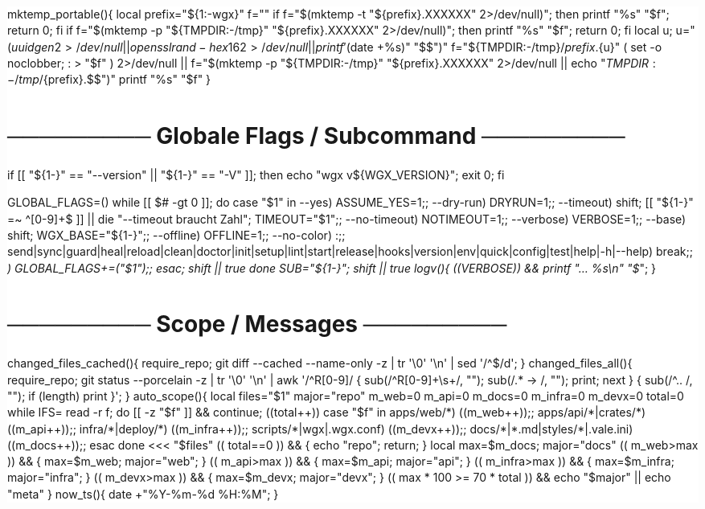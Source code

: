 mktemp_portable(){
  local prefix="${1:-wgx}" f=""
  if f="$(mktemp -t "${prefix}.XXXXXX" 2>/dev/null)"; then printf "%s" "$f"; return 0; fi
  if f="$(mktemp -p "${TMPDIR:-/tmp}" "${prefix}.XXXXXX" 2>/dev/null)"; then printf "%s" "$f"; return 0; fi
  local u; u="$(uuidgen 2>/dev/null || openssl rand -hex 16 2>/dev/null || printf '%s%s' "$(date +%s)" "$$")"
  f="${TMPDIR:-/tmp}/${prefix}.${u}"
  ( set -o noclobber; : > "$f" ) 2>/dev/null || f="$(mktemp -p "${TMPDIR:-/tmp}" "${prefix}.XXXXXX" 2>/dev/null || echo "${TMPDIR:-/tmp}/${prefix}.$$")"
  printf "%s" "$f"
}

# ───────── Globale Flags / Subcommand ─────────
if [[ "${1-}" == "--version" || "${1-}" == "-V" ]]; then echo "wgx v${WGX_VERSION}"; exit 0; fi

GLOBAL_FLAGS=()
while [[ $# -gt 0 ]]; do
  case "$1" in
    --yes) ASSUME_YES=1;; --dry-run) DRYRUN=1;;
    --timeout) shift; [[ "${1-}" =~ ^[0-9]+$ ]] || die "--timeout braucht Zahl"; TIMEOUT="$1";;
    --no-timeout) NOTIMEOUT=1;;
    --verbose) VERBOSE=1;; --base) shift; WGX_BASE="${1-}";;
    --offline) OFFLINE=1;;
    --no-color) :;;
    send|sync|guard|heal|reload|clean|doctor|init|setup|lint|start|release|hooks|version|env|quick|config|test|help|-h|--help) break;;
    *) GLOBAL_FLAGS+=("$1");;
  esac; shift || true
done
SUB="${1-}"; shift || true
logv(){ ((VERBOSE)) && printf "… %s\n" "$*"; }

# ───────── Scope / Messages ─────────
changed_files_cached(){ require_repo; git diff --cached --name-only -z | tr '\0' '\n' | sed '/^$/d'; }
changed_files_all(){ require_repo; git status --porcelain -z | tr '\0' '\n' | awk '/^R[0-9]/ { sub(/^R[0-9]+\s+/, ""); sub(/.* -> /, ""); print; next } { sub(/^.. /, ""); if (length) print }'; }
auto_scope(){
  local files="$1" major="repo" m_web=0 m_api=0 m_docs=0 m_infra=0 m_devx=0 total=0
  while IFS= read -r f; do [[ -z "$f" ]] && continue; ((total++))
    case "$f" in
      apps/web/*) ((m_web++));;
      apps/api/*|crates/*) ((m_api++));;
      infra/*|deploy/*) ((m_infra++));;
      scripts/*|wgx|.wgx.conf) ((m_devx++));;
      docs/*|*.md|styles/*|.vale.ini) ((m_docs++));;
    esac
  done <<< "$files"
  (( total==0 )) && { echo "repo"; return; }
  local max=$m_docs; major="docs"
  (( m_web>max )) && { max=$m_web; major="web"; }
  (( m_api>max )) && { max=$m_api; major="api"; }
  (( m_infra>max )) && { max=$m_infra; major="infra"; }
  (( m_devx>max )) && { max=$m_devx; major="devx"; }
  (( max * 100 >= 70 * total )) && echo "$major" || echo "meta"
}
now_ts(){ date +"%Y-%m-%d %H:%M"; }
